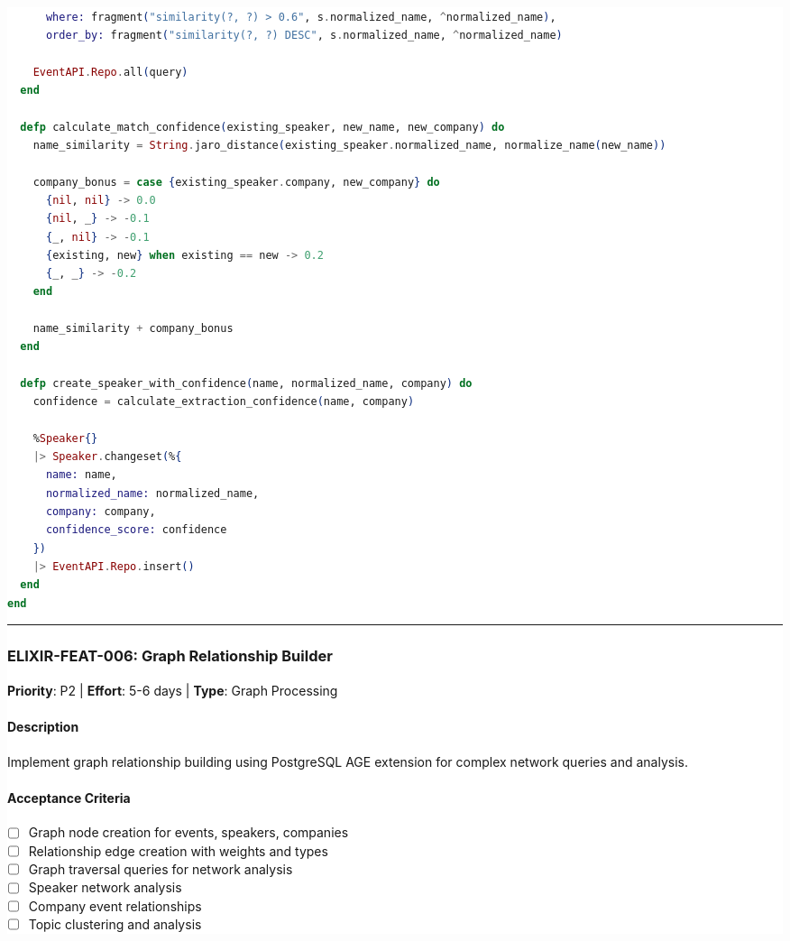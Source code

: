 ```elixir
      where: fragment("similarity(?, ?) > 0.6", s.normalized_name, ^normalized_name),
      order_by: fragment("similarity(?, ?) DESC", s.normalized_name, ^normalized_name)
    
    EventAPI.Repo.all(query)
  end

  defp calculate_match_confidence(existing_speaker, new_name, new_company) do
    name_similarity = String.jaro_distance(existing_speaker.normalized_name, normalize_name(new_name))
    
    company_bonus = case {existing_speaker.company, new_company} do
      {nil, nil} -> 0.0
      {nil, _} -> -0.1
      {_, nil} -> -0.1
      {existing, new} when existing == new -> 0.2
      {_, _} -> -0.2
    end
    
    name_similarity + company_bonus
  end

  defp create_speaker_with_confidence(name, normalized_name, company) do
    confidence = calculate_extraction_confidence(name, company)
    
    %Speaker{}
    |> Speaker.changeset(%{
      name: name,
      normalized_name: normalized_name,
      company: company,
      confidence_score: confidence
    })
    |> EventAPI.Repo.insert()
  end
end
```

---

### ELIXIR-FEAT-006: Graph Relationship Builder
**Priority**: P2 | **Effort**: 5-6 days | **Type**: Graph Processing

#### Description
Implement graph relationship building using PostgreSQL AGE extension for complex network queries and analysis.

#### Acceptance Criteria
- [ ] Graph node creation for events, speakers, companies
- [ ] Relationship edge creation with weights and types
- [ ] Graph traversal queries for network analysis
- [ ] Speaker network analysis
- [ ] Company event relationships
- [ ] Topic clustering and analysis
